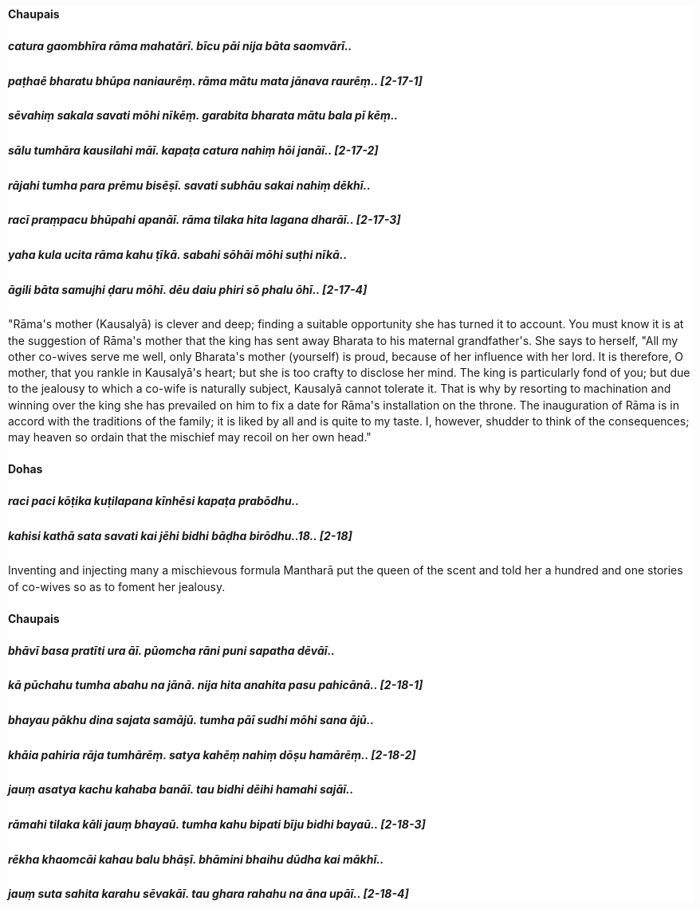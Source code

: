 #### Chaupais

##### catura gaombhīra rāma mahatārī. bīcu pāi nija bāta saomvārī..
##### paṭhaē bharatu bhūpa naniaurēṃ. rāma mātu mata jānava raurēṃ.. [2-17-1]
##### sēvahiṃ sakala savati mōhi nīkēṃ. garabita bharata mātu bala pī kēṃ..
##### sālu tumhāra kausilahi māī. kapaṭa catura nahiṃ hōi janāī.. [2-17-2]
##### rājahi tumha para prēmu bisēṣī. savati subhāu sakai nahiṃ dēkhī..
##### racī praṃpacu bhūpahi apanāī. rāma tilaka hita lagana dharāī.. [2-17-3]
##### yaha kula ucita rāma kahu ṭīkā. sabahi sōhāi mōhi suṭhi nīkā..
##### āgili bāta samujhi ḍaru mōhī. dēu daiu phiri sō phalu ōhī.. [2-17-4]

"Rāma's mother (Kausalyā) is clever and deep; finding a suitable opportunity she has turned it to account. You must know it is at the suggestion of Rāma's mother that the king has sent away Bharata to his maternal grandfather's. She says to herself, "All my other co-wives serve me well, only Bharata's mother (yourself) is proud, because of her influence with her lord. It is therefore, O mother, that you rankle in Kausalyā's heart; but she is too crafty to disclose her mind. The king is particularly fond of you; but due to the jealousy to which a co-wife is naturally subject, Kausalyā cannot tolerate it. That is why by resorting to machination and winning over the king she has prevailed on him to fix a date for Rāma's installation on the throne. The inauguration of Rāma is in accord with the traditions of the family; it is liked by all and is quite to my taste. I, however, shudder to think of the consequences; may heaven so ordain that the mischief may recoil on her own head."

#### Dohas

##### raci paci kōṭika kuṭilapana kīnhēsi kapaṭa prabōdhu..
##### kahisi kathā sata savati kai jēhi bidhi bāḍha birōdhu..18.. [2-18]

Inventing and injecting many a mischievous formula Mantharā put the queen of the scent and told her a hundred and one stories of co-wives so as to foment her jealousy.

#### Chaupais

##### bhāvī basa pratīti ura āī. pūomcha rāni puni sapatha dēvāī..
##### kā pūchahu tumha abahu na jānā. nija hita anahita pasu pahicānā.. [2-18-1]
##### bhayau pākhu dina sajata samājū. tumha pāī sudhi mōhi sana ājū..
##### khāia pahiria rāja tumhārēṃ. satya kahēṃ nahiṃ dōṣu hamārēṃ.. [2-18-2]
##### jauṃ asatya kachu kahaba banāī. tau bidhi dēihi hamahi sajāī..
##### rāmahi tilaka kāli jauṃ bhayaū. tumha kahu bipati bīju bidhi bayaū.. [2-18-3]
##### rēkha khaomcāi kahau balu bhāṣī. bhāmini bhaihu dūdha kai mākhī..
##### jauṃ suta sahita karahu sēvakāī. tau ghara rahahu na āna upāī.. [2-18-4]
